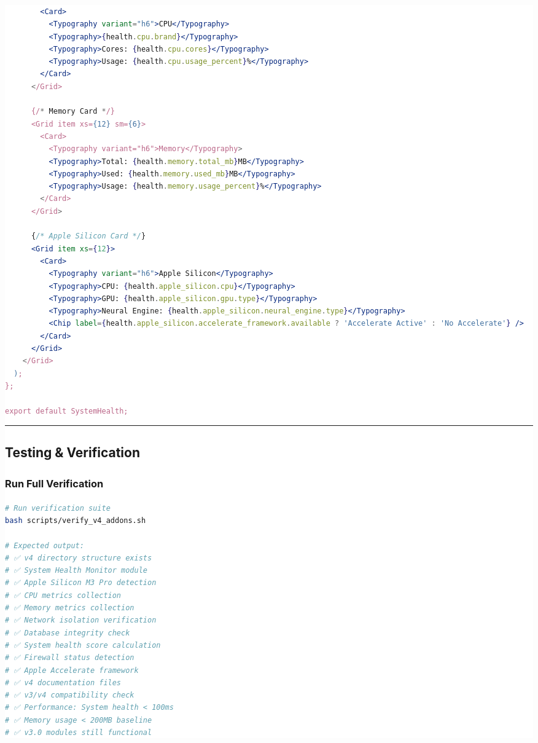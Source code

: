 ```jsx
        <Card>
          <Typography variant="h6">CPU</Typography>
          <Typography>{health.cpu.brand}</Typography>
          <Typography>Cores: {health.cpu.cores}</Typography>
          <Typography>Usage: {health.cpu.usage_percent}%</Typography>
        </Card>
      </Grid>

      {/* Memory Card */}
      <Grid item xs={12} sm={6}>
        <Card>
          <Typography variant="h6">Memory</Typography>
          <Typography>Total: {health.memory.total_mb}MB</Typography>
          <Typography>Used: {health.memory.used_mb}MB</Typography>
          <Typography>Usage: {health.memory.usage_percent}%</Typography>
        </Card>
      </Grid>

      {/* Apple Silicon Card */}
      <Grid item xs={12}>
        <Card>
          <Typography variant="h6">Apple Silicon</Typography>
          <Typography>CPU: {health.apple_silicon.cpu}</Typography>
          <Typography>GPU: {health.apple_silicon.gpu.type}</Typography>
          <Typography>Neural Engine: {health.apple_silicon.neural_engine.type}</Typography>
          <Chip label={health.apple_silicon.accelerate_framework.available ? 'Accelerate Active' : 'No Accelerate'} />
        </Card>
      </Grid>
    </Grid>
  );
};

export default SystemHealth;
```

---

## Testing & Verification

### Run Full Verification

```bash
# Run verification suite
bash scripts/verify_v4_addons.sh

# Expected output:
# ✅ v4 directory structure exists
# ✅ System Health Monitor module
# ✅ Apple Silicon M3 Pro detection
# ✅ CPU metrics collection
# ✅ Memory metrics collection
# ✅ Network isolation verification
# ✅ Database integrity check
# ✅ System health score calculation
# ✅ Firewall status detection
# ✅ Apple Accelerate framework
# ✅ v4 documentation files
# ✅ v3/v4 compatibility check
# ✅ Performance: System health < 100ms
# ✅ Memory usage < 200MB baseline
# ✅ v3.0 modules still functional

```